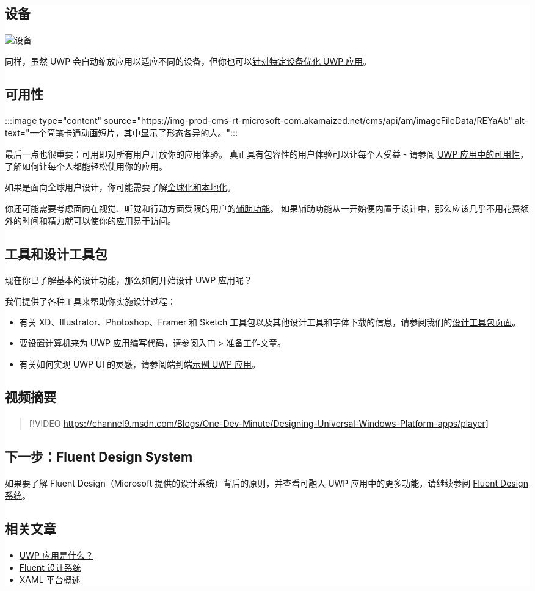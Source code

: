 ## <a name="devices"></a>设备

![设备](../layout/images/size-classes.svg)

同样，虽然 UWP 会自动缩放应用以适应不同的设备，但你也可以[针对特定设备优化 UWP 应用](../devices/index.md)。

## <a name="usability"></a>可用性

:::image type="content" source="https://img-prod-cms-rt-microsoft-com.akamaized.net/cms/api/am/imageFileData/REYaAb" alt-text="一个简笔卡通动画短片，其中显示了形态各异的人。":::

最后一点也很重要：可用即对所有用户开放你的应用体验。 真正具有包容性的用户体验可以让每个人受益 - 请参阅 [UWP 应用中的可用性](../usability/index.md)，了解如何让每个人都能轻松使用你的应用。

如果是面向全球用户设计，你可能需要了解[全球化和本地化](../globalizing/globalizing-portal.md)。

你还可能需要考虑面向在视觉、听觉和行动方面受限的用户的[辅助功能](../accessibility/accessibility-overview.md)。 如果辅助功能从一开始便内置于设计中，那么应该几乎不用花费额外的时间和精力就可以[使你的应用易于访问](../accessibility/accessibility-in-the-store.md)。

## <a name="tools-and-design-toolkits"></a>工具和设计工具包

现在你已了解基本的设计功能，那么如何开始设计 UWP 应用呢？

我们提供了各种工具来帮助你实施设计过程：

- 有关 XD、Illustrator、Photoshop、Framer 和 Sketch 工具包以及其他设计工具和字体下载的信息，请参阅我们的[设计工具包页面](../downloads/index.md)。

- 要设置计算机来为 UWP 应用编写代码，请参阅[入门 &gt; 准备工作](../../get-started/get-set-up.md)文章。

- 有关如何实现 UWP UI 的灵感，请参阅端到端[示例 UWP 应用](https://developer.microsoft.com/windows/samples)。

## <a name="video-summary"></a>视频摘要

> [!VIDEO https://channel9.msdn.com/Blogs/One-Dev-Minute/Designing-Universal-Windows-Platform-apps/player]

## <a name="next-fluent-design-system"></a>下一步：Fluent Design System

如果要了解 Fluent Design（Microsoft 提供的设计系统）背后的原则，并查看可融入 UWP 应用中的更多功能，请继续参阅 [Fluent Design 系统](/windows/apps/fluent-design-system)。

## <a name="related-articles"></a>相关文章

- [UWP 应用是什么？](../../get-started/universal-application-platform-guide.md)
- [Fluent 设计系统](/windows/apps/fluent-design-system)
- [XAML 平台概述](../../xaml-platform/index.md)
